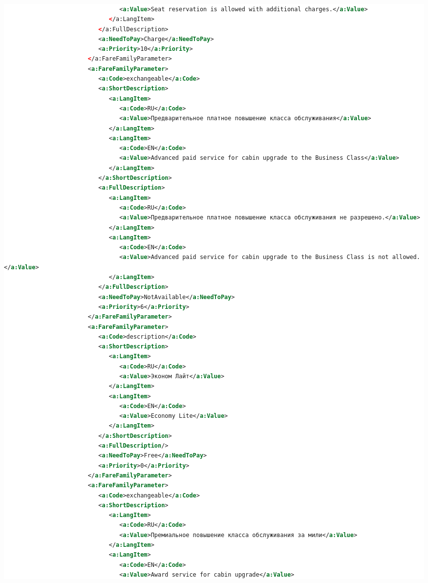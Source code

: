 ```xml
                                 <a:Value>Seat reservation is allowed with additional charges.</a:Value>
                              </a:LangItem>
                           </a:FullDescription>
                           <a:NeedToPay>Charge</a:NeedToPay>
                           <a:Priority>10</a:Priority>
                        </a:FareFamilyParameter>
                        <a:FareFamilyParameter>
                           <a:Code>exchangeable</a:Code>
                           <a:ShortDescription>
                              <a:LangItem>
                                 <a:Code>RU</a:Code>
                                 <a:Value>Предварительное платное повышение класса обслуживания</a:Value>
                              </a:LangItem>
                              <a:LangItem>
                                 <a:Code>EN</a:Code>
                                 <a:Value>Advanced paid service for cabin upgrade to the Business Class</a:Value>
                              </a:LangItem>
                           </a:ShortDescription>
                           <a:FullDescription>
                              <a:LangItem>
                                 <a:Code>RU</a:Code>
                                 <a:Value>Предварительное платное повышение класса обслуживания не разрешено.</a:Value>
                              </a:LangItem>
                              <a:LangItem>
                                 <a:Code>EN</a:Code>
                                 <a:Value>Advanced paid service for cabin upgrade to the Business Class is not allowed.</a:Value>
                              </a:LangItem>
                           </a:FullDescription>
                           <a:NeedToPay>NotAvailable</a:NeedToPay>
                           <a:Priority>6</a:Priority>
                        </a:FareFamilyParameter>
                        <a:FareFamilyParameter>
                           <a:Code>description</a:Code>
                           <a:ShortDescription>
                              <a:LangItem>
                                 <a:Code>RU</a:Code>
                                 <a:Value>Эконом Лайт</a:Value>
                              </a:LangItem>
                              <a:LangItem>
                                 <a:Code>EN</a:Code>
                                 <a:Value>Economy Lite</a:Value>
                              </a:LangItem>
                           </a:ShortDescription>
                           <a:FullDescription/>
                           <a:NeedToPay>Free</a:NeedToPay>
                           <a:Priority>0</a:Priority>
                        </a:FareFamilyParameter>
                        <a:FareFamilyParameter>
                           <a:Code>exchangeable</a:Code>
                           <a:ShortDescription>
                              <a:LangItem>
                                 <a:Code>RU</a:Code>
                                 <a:Value>Премиальное повышение класса обслуживания за мили</a:Value>
                              </a:LangItem>
                              <a:LangItem>
                                 <a:Code>EN</a:Code>
                                 <a:Value>Award service for cabin upgrade</a:Value>
```